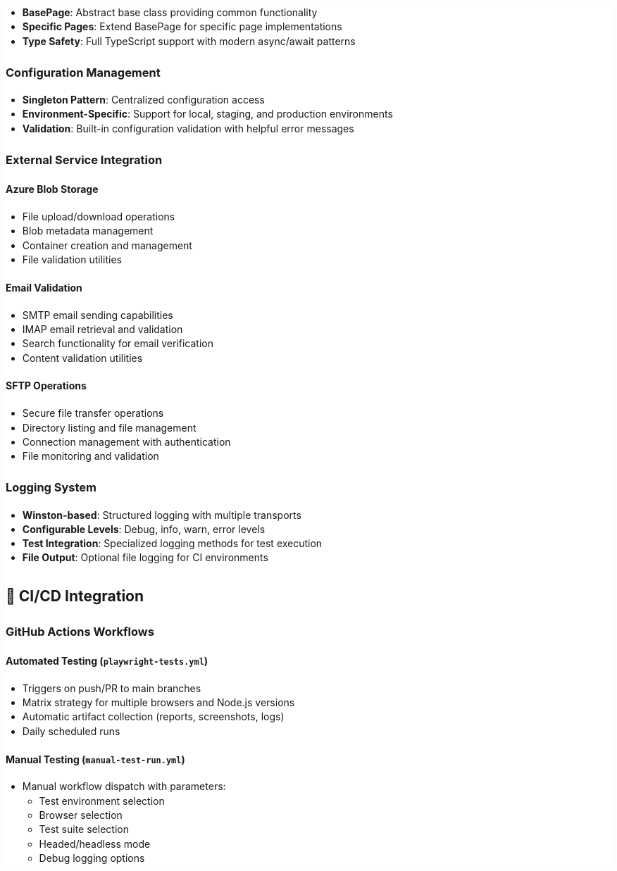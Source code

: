 - **BasePage**: Abstract base class providing common functionality
- **Specific Pages**: Extend BasePage for specific page implementations
- **Type Safety**: Full TypeScript support with modern async/await patterns

### Configuration Management

- **Singleton Pattern**: Centralized configuration access
- **Environment-Specific**: Support for local, staging, and production environments
- **Validation**: Built-in configuration validation with helpful error messages

### External Service Integration

#### Azure Blob Storage
- File upload/download operations
- Blob metadata management
- Container creation and management
- File validation utilities

#### Email Validation
- SMTP email sending capabilities
- IMAP email retrieval and validation
- Search functionality for email verification
- Content validation utilities

#### SFTP Operations
- Secure file transfer operations
- Directory listing and file management
- Connection management with authentication
- File monitoring and validation

### Logging System

- **Winston-based**: Structured logging with multiple transports
- **Configurable Levels**: Debug, info, warn, error levels
- **Test Integration**: Specialized logging methods for test execution
- **File Output**: Optional file logging for CI environments

## 🔧 CI/CD Integration

### GitHub Actions Workflows

#### Automated Testing (`playwright-tests.yml`)
- Triggers on push/PR to main branches
- Matrix strategy for multiple browsers and Node.js versions
- Automatic artifact collection (reports, screenshots, logs)
- Daily scheduled runs

#### Manual Testing (`manual-test-run.yml`)
- Manual workflow dispatch with parameters:
  - Test environment selection
  - Browser selection
  - Test suite selection
  - Headed/headless mode
  - Debug logging options

